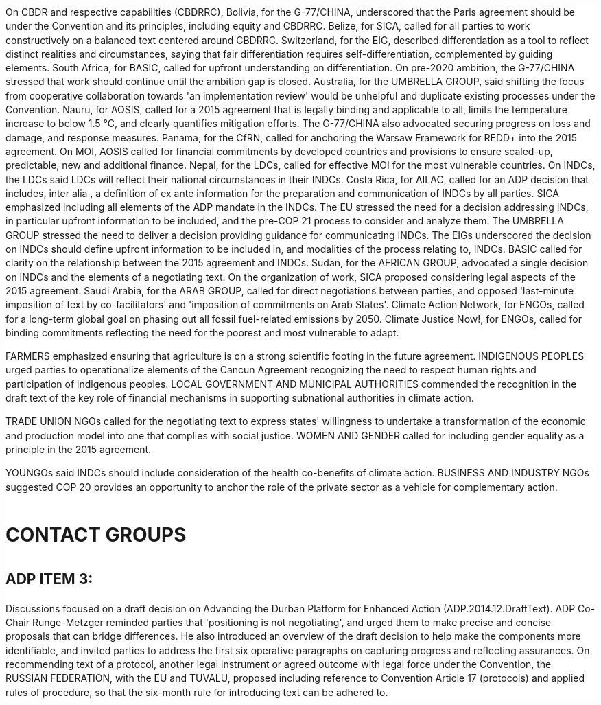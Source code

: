 On CBDR and respective capabilities (CBDRRC), Bolivia, for the G-77/CHINA, underscored that the Paris agreement should be under the Convention and its principles, including equity and CBDRRC. Belize, for SICA, called for all parties to work constructively on a balanced text centered around CBDRRC. Switzerland, for the EIG, described differentiation as a tool to reflect distinct realities and circumstances, saying that fair differentiation requires self-differentiation, complemented by guiding elements. South Africa, for BASIC, called for upfront understanding on differentiation. On pre-2020 ambition, the G-77/CHINA stressed that work should continue until the ambition gap is closed. Australia, for the UMBRELLA GROUP, said shifting the focus from cooperative collaboration towards 'an implementation review' would be unhelpful and duplicate existing processes under the Convention. Nauru, for AOSIS, called for a 2015 agreement that is legally binding and applicable to all, limits the temperature increase to below 1.5 °C, and clearly quantifies mitigation efforts. The G-77/CHINA also advocated securing progress on loss and damage, and response measures. Panama, for the CfRN, called for anchoring the Warsaw Framework for REDD+ into the 2015 agreement. On MOI, AOSIS called for financial commitments by developed countries and provisions to ensure scaled-up, predictable, new and additional finance. Nepal, for the LDCs, called for effective MOI for the most vulnerable countries. On INDCs, the LDCs said LDCs will reflect their national circumstances in their INDCs. Costa Rica, for AILAC, called for an ADP decision that includes, inter alia , a definition of ex ante information for the preparation and communication of INDCs by all parties. SICA emphasized including all elements of the ADP mandate in the INDCs. The EU stressed the need for a decision addressing INDCs, in particular upfront information to be included, and the pre-COP 21 process to consider and analyze them. The UMBRELLA GROUP stressed the need to deliver a decision providing guidance for communicating INDCs. The EIGs underscored the decision on INDCs should define upfront information to be included in, and modalities of the process relating to, INDCs. BASIC called for clarity on the relationship between the 2015 agreement and INDCs. Sudan, for the AFRICAN GROUP, advocated a single decision on INDCs and the elements of a negotiating text. On the organization of work, SICA proposed considering legal aspects of the 2015 agreement. Saudi Arabia, for the ARAB GROUP, called for direct negotiations between parties, and opposed 'last-minute imposition of text by co-facilitators' and 'imposition of commitments on Arab States'. Climate Action Network, for ENGOs, called for a long-term global goal on phasing out all fossil fuel-related emissions by 2050. Climate Justice Now!, for ENGOs, called for binding commitments reflecting the need for the poorest and most vulnerable to adapt.

FARMERS emphasized ensuring that agriculture is on a strong scientific footing in the future agreement. INDIGENOUS PEOPLES urged parties to operationalize elements of the Cancun Agreement recognizing the need to respect human rights and participation of indigenous peoples. LOCAL GOVERNMENT AND MUNICIPAL AUTHORITIES commended the recognition in the draft text of the key role of financial mechanisms in supporting subnational authorities in climate action.

TRADE UNION NGOs called for the negotiating text to express states' willingness to undertake a transformation of the economic and production model into one that complies with social justice. WOMEN AND GENDER called for including gender equality as a principle in the 2015 agreement.

YOUNGOs said INDCs should include consideration of the health co-benefits of climate action. BUSINESS AND INDUSTRY NGOs suggested COP 20 provides an opportunity to anchor the role of the private sector as a vehicle for complementary action.

# CONTACT GROUPS

## ADP ITEM 3:

Discussions focused on a draft decision on Advancing the Durban Platform for Enhanced Action (ADP.2014.12.DraftText). ADP Co-Chair Runge-Metzger reminded parties that 'positioning is not negotiating', and urged them to make precise and concise proposals that can bridge differences. He also introduced an overview of the draft decision to help make the components more identifiable, and invited parties to address the first six operative paragraphs on capturing progress and reflecting assurances. On recommending text of a protocol, another legal instrument or agreed outcome with legal force under the Convention, the RUSSIAN FEDERATION, with the EU and TUVALU, proposed including reference to Convention Article 17 (protocols) and applied rules of procedure, so that the six-month rule for introducing text can be adhered to.

